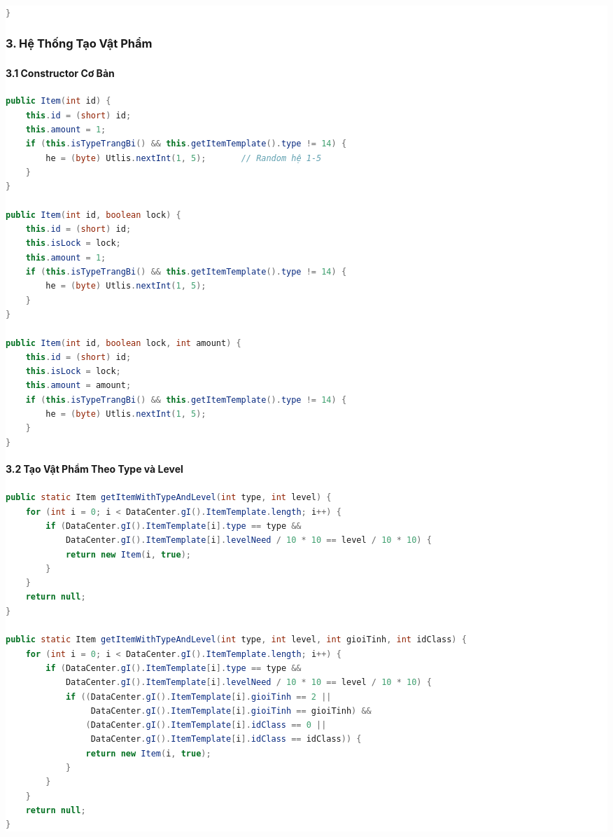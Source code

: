 ```java
}
```

### 3. Hệ Thống Tạo Vật Phẩm

#### 3.1 Constructor Cơ Bản
```java
public Item(int id) {
    this.id = (short) id;
    this.amount = 1;
    if (this.isTypeTrangBi() && this.getItemTemplate().type != 14) {
        he = (byte) Utlis.nextInt(1, 5);       // Random hệ 1-5
    }
}

public Item(int id, boolean lock) {
    this.id = (short) id;
    this.isLock = lock;
    this.amount = 1;
    if (this.isTypeTrangBi() && this.getItemTemplate().type != 14) {
        he = (byte) Utlis.nextInt(1, 5);
    }
}

public Item(int id, boolean lock, int amount) {
    this.id = (short) id;
    this.isLock = lock;
    this.amount = amount;
    if (this.isTypeTrangBi() && this.getItemTemplate().type != 14) {
        he = (byte) Utlis.nextInt(1, 5);
    }
}
```

#### 3.2 Tạo Vật Phẩm Theo Type và Level
```java
public static Item getItemWithTypeAndLevel(int type, int level) {
    for (int i = 0; i < DataCenter.gI().ItemTemplate.length; i++) {
        if (DataCenter.gI().ItemTemplate[i].type == type && 
            DataCenter.gI().ItemTemplate[i].levelNeed / 10 * 10 == level / 10 * 10) {
            return new Item(i, true);
        }
    }
    return null;
}

public static Item getItemWithTypeAndLevel(int type, int level, int gioiTinh, int idClass) {
    for (int i = 0; i < DataCenter.gI().ItemTemplate.length; i++) {
        if (DataCenter.gI().ItemTemplate[i].type == type && 
            DataCenter.gI().ItemTemplate[i].levelNeed / 10 * 10 == level / 10 * 10) {
            if ((DataCenter.gI().ItemTemplate[i].gioiTinh == 2 || 
                 DataCenter.gI().ItemTemplate[i].gioiTinh == gioiTinh) && 
                (DataCenter.gI().ItemTemplate[i].idClass == 0 || 
                 DataCenter.gI().ItemTemplate[i].idClass == idClass)) {
                return new Item(i, true);
            }
        }
    }
    return null;
}
```
